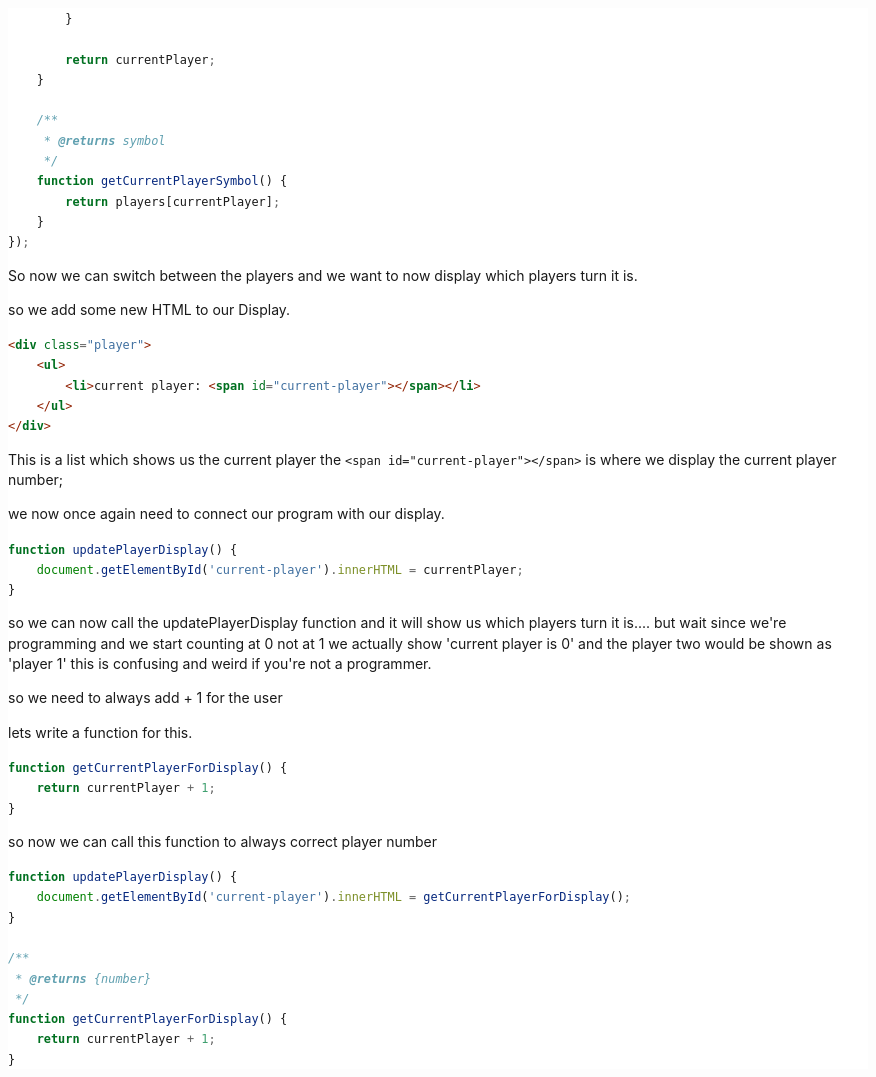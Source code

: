 ```javascript
        }
    
        return currentPlayer;
    }
    
    /**
     * @returns symbol
     */
    function getCurrentPlayerSymbol() {
        return players[currentPlayer];
    }
});
```
So now we can switch between the players and we want to now display which players turn it is.

so we add some new HTML to our Display. 

```HTML
<div class="player">
    <ul>
        <li>current player: <span id="current-player"></span></li>
    </ul>
</div>
```

This is a list which shows us the current player the ```<span id="current-player"></span>``` is where we display the current 
player number;

we now once again need to connect our program with our display.

```javascript
function updatePlayerDisplay() {
    document.getElementById('current-player').innerHTML = currentPlayer;
}
```

so we can now call the updatePlayerDisplay function and it will show us which players turn it is.... but wait
since we're programming and we start counting at 0 not at 1 we actually show 'current player is 0' and the player two
would be shown as 'player 1' this is confusing and weird if you're not a programmer.
 
so we need to always add + 1 for the user

lets write a function for this.

```javascript
function getCurrentPlayerForDisplay() {
    return currentPlayer + 1;
}
```

so now we can call this function to always correct player number

```javascript
function updatePlayerDisplay() {
    document.getElementById('current-player').innerHTML = getCurrentPlayerForDisplay();
}

/**
 * @returns {number}
 */
function getCurrentPlayerForDisplay() {
    return currentPlayer + 1;
}
```
